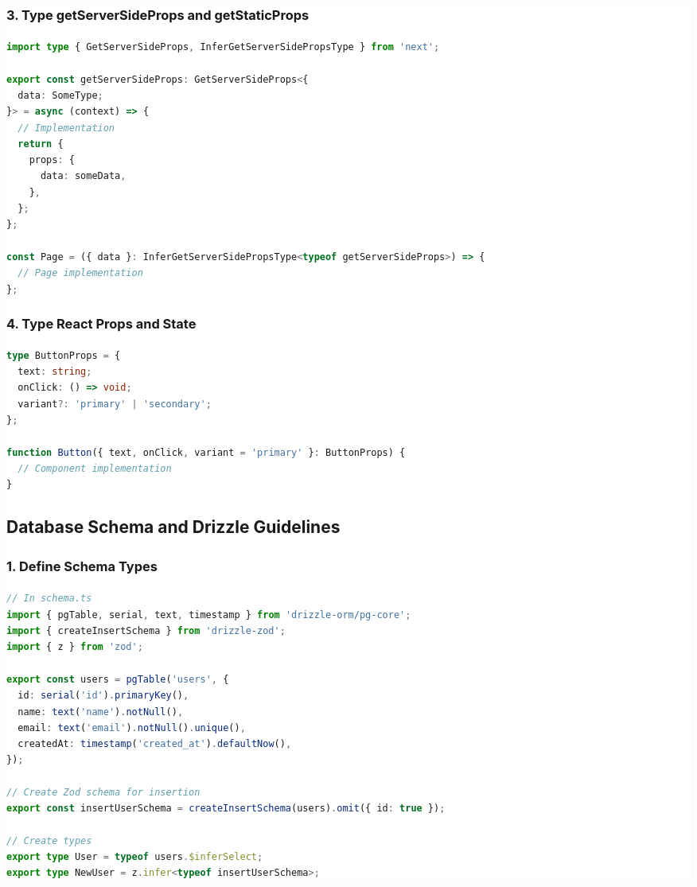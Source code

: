 ```typescript
```

### 3. Type getServerSideProps and getStaticProps

```typescript
import type { GetServerSideProps, InferGetServerSidePropsType } from 'next';

export const getServerSideProps: GetServerSideProps<{
  data: SomeType;
}> = async (context) => {
  // Implementation
  return {
    props: {
      data: someData,
    },
  };
};

const Page = ({ data }: InferGetServerSidePropsType<typeof getServerSideProps>) => {
  // Page implementation
};
```

### 4. Type React Props and State

```typescript
type ButtonProps = {
  text: string;
  onClick: () => void;
  variant?: 'primary' | 'secondary';
};

function Button({ text, onClick, variant = 'primary' }: ButtonProps) {
  // Component implementation
}
```

## Database Schema and Drizzle Guidelines

### 1. Define Schema Types

```typescript
// In schema.ts
import { pgTable, serial, text, timestamp } from 'drizzle-orm/pg-core';
import { createInsertSchema } from 'drizzle-zod';
import { z } from 'zod';

export const users = pgTable('users', {
  id: serial('id').primaryKey(),
  name: text('name').notNull(),
  email: text('email').notNull().unique(),
  createdAt: timestamp('created_at').defaultNow(),
});

// Create Zod schema for insertion
export const insertUserSchema = createInsertSchema(users).omit({ id: true });

// Create types
export type User = typeof users.$inferSelect;
export type NewUser = z.infer<typeof insertUserSchema>;
```
